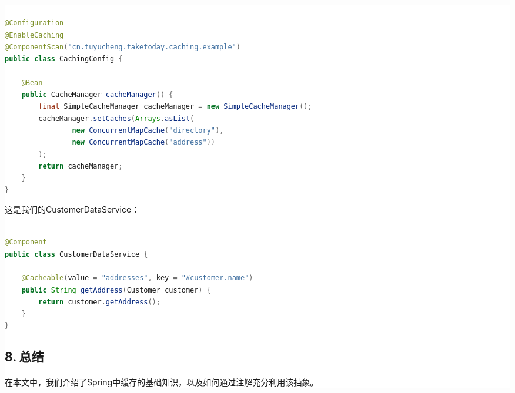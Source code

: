 ```java

@Configuration
@EnableCaching
@ComponentScan("cn.tuyucheng.taketoday.caching.example")
public class CachingConfig {

    @Bean
    public CacheManager cacheManager() {
        final SimpleCacheManager cacheManager = new SimpleCacheManager();
        cacheManager.setCaches(Arrays.asList(
                new ConcurrentMapCache("directory"),
                new ConcurrentMapCache("address"))
        );
        return cacheManager;
    }
}
```

这是我们的CustomerDataService：

```java

@Component
public class CustomerDataService {

    @Cacheable(value = "addresses", key = "#customer.name")
    public String getAddress(Customer customer) {
        return customer.getAddress();
    }
}
```

## 8. 总结

在本文中，我们介绍了Spring中缓存的基础知识，以及如何通过注解充分利用该抽象。